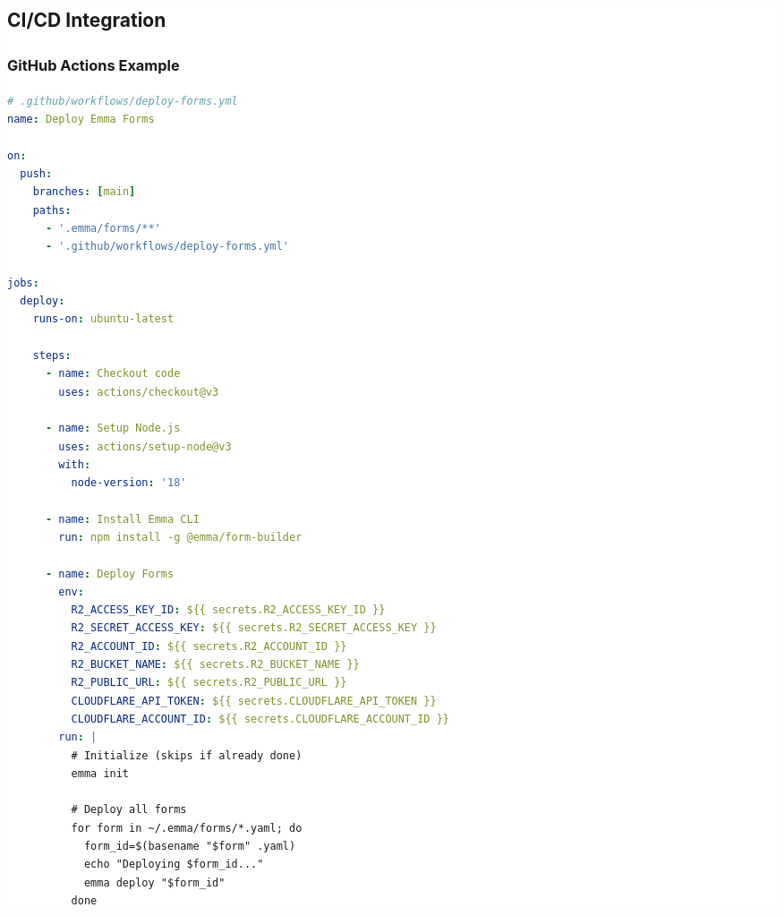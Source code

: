 ## CI/CD Integration

### GitHub Actions Example

```yaml
# .github/workflows/deploy-forms.yml
name: Deploy Emma Forms

on:
  push:
    branches: [main]
    paths:
      - '.emma/forms/**'
      - '.github/workflows/deploy-forms.yml'

jobs:
  deploy:
    runs-on: ubuntu-latest
    
    steps:
      - name: Checkout code
        uses: actions/checkout@v3
      
      - name: Setup Node.js
        uses: actions/setup-node@v3
        with:
          node-version: '18'
      
      - name: Install Emma CLI
        run: npm install -g @emma/form-builder
      
      - name: Deploy Forms
        env:
          R2_ACCESS_KEY_ID: ${{ secrets.R2_ACCESS_KEY_ID }}
          R2_SECRET_ACCESS_KEY: ${{ secrets.R2_SECRET_ACCESS_KEY }}
          R2_ACCOUNT_ID: ${{ secrets.R2_ACCOUNT_ID }}
          R2_BUCKET_NAME: ${{ secrets.R2_BUCKET_NAME }}
          R2_PUBLIC_URL: ${{ secrets.R2_PUBLIC_URL }}
          CLOUDFLARE_API_TOKEN: ${{ secrets.CLOUDFLARE_API_TOKEN }}
          CLOUDFLARE_ACCOUNT_ID: ${{ secrets.CLOUDFLARE_ACCOUNT_ID }}
        run: |
          # Initialize (skips if already done)
          emma init
          
          # Deploy all forms
          for form in ~/.emma/forms/*.yaml; do
            form_id=$(basename "$form" .yaml)
            echo "Deploying $form_id..."
            emma deploy "$form_id"
          done
```
